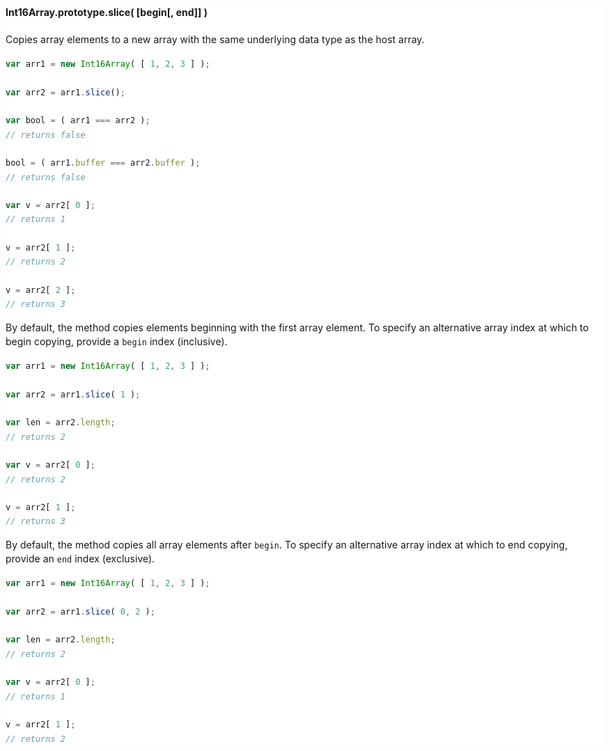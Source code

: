 <a name="method-slice"></a>

#### Int16Array.prototype.slice( \[begin\[, end]] )

Copies array elements to a new array with the same underlying data type as the host array.



```javascript
var arr1 = new Int16Array( [ 1, 2, 3 ] );

var arr2 = arr1.slice();

var bool = ( arr1 === arr2 );
// returns false

bool = ( arr1.buffer === arr2.buffer );
// returns false

var v = arr2[ 0 ];
// returns 1

v = arr2[ 1 ];
// returns 2

v = arr2[ 2 ];
// returns 3
```

By default, the method copies elements beginning with the first array element. To specify an alternative array index at which to begin copying, provide a `begin` index (inclusive).



```javascript
var arr1 = new Int16Array( [ 1, 2, 3 ] );

var arr2 = arr1.slice( 1 );

var len = arr2.length;
// returns 2

var v = arr2[ 0 ];
// returns 2

v = arr2[ 1 ];
// returns 3
```

By default, the method copies all array elements after `begin`. To specify an alternative array index at which to end copying, provide an `end` index (exclusive).



```javascript
var arr1 = new Int16Array( [ 1, 2, 3 ] );

var arr2 = arr1.slice( 0, 2 );

var len = arr2.length;
// returns 2

var v = arr2[ 0 ];
// returns 1

v = arr2[ 1 ];
// returns 2
```


[npm-image]: http://img.shields.io/npm/v/@stdlib/array-int16.svg
[npm-url]: https://npmjs.org/package/@stdlib/array-int16
[test-image]: https://github.com/stdlib-js/array-int16/actions/workflows/test.yml/badge.svg?branch=v0.1.1
[test-url]: https://github.com/stdlib-js/array-int16/actions/workflows/test.yml?query=branch:v0.1.1
[coverage-image]: https://img.shields.io/codecov/c/github/stdlib-js/array-int16/main.svg
[coverage-url]: https://codecov.io/github/stdlib-js/array-int16?branch=main
[chat-image]: https://img.shields.io/gitter/room/stdlib-js/stdlib.svg
[chat-url]: https://app.gitter.im/#/room/#stdlib-js_stdlib:gitter.im
[stdlib]: https://github.com/stdlib-js/stdlib
[stdlib-authors]: https://github.com/stdlib-js/stdlib/graphs/contributors
[umd]: https://github.com/umdjs/umd
[es-module]: https://developer.mozilla.org/en-US/docs/Web/JavaScript/Guide/Modules
[deno-url]: https://github.com/stdlib-js/array-int16/tree/deno
[umd-url]: https://github.com/stdlib-js/array-int16/tree/umd
[esm-url]: https://github.com/stdlib-js/array-int16/tree/esm
[branches-url]: https://github.com/stdlib-js/array-int16/blob/main/branches.md
[stdlib-license]: https://raw.githubusercontent.com/stdlib-js/array-int16/main/LICENSE
[mdn-typed-array]: https://developer.mozilla.org/en-US/docs/Web/JavaScript/Reference/Global_Objects/TypedArray
[@stdlib/array/buffer]: https://github.com/stdlib-js/array-buffer/tree/deno
[@stdlib/array/float32]: https://github.com/stdlib-js/array-float32/tree/deno
[@stdlib/array/float64]: https://github.com/stdlib-js/array-float64/tree/deno
[@stdlib/array/int32]: https://github.com/stdlib-js/array-int32/tree/deno
[@stdlib/array/int8]: https://github.com/stdlib-js/array-int8/tree/deno
[@stdlib/array/uint16]: https://github.com/stdlib-js/array-uint16/tree/deno
[@stdlib/array/uint32]: https://github.com/stdlib-js/array-uint32/tree/deno
[@stdlib/array/uint8]: https://github.com/stdlib-js/array-uint8/tree/deno
[@stdlib/array/uint8c]: https://github.com/stdlib-js/array-uint8c/tree/deno